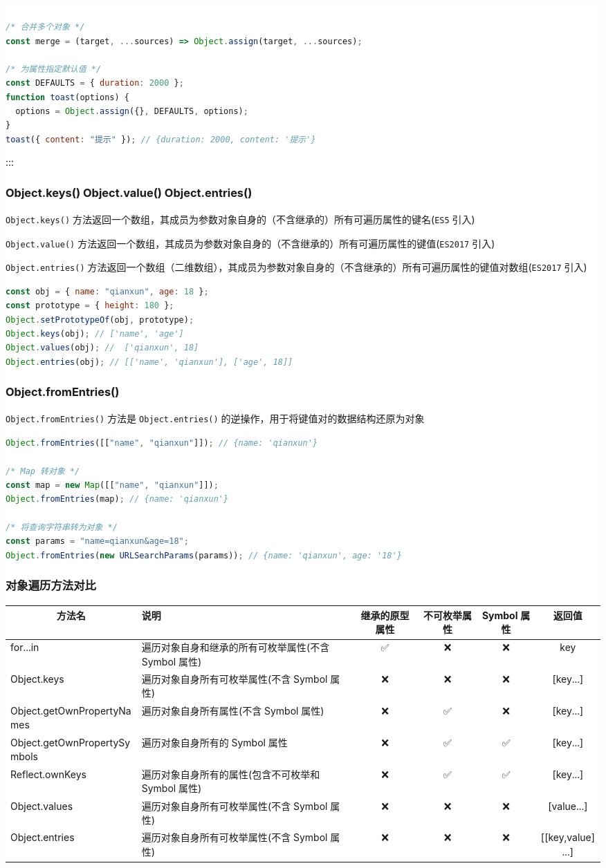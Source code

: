 ```js

/* 合并多个对象 */
const merge = (target, ...sources) => Object.assign(target, ...sources);

/* 为属性指定默认值 */
const DEFAULTS = { duration: 2000 };
function toast(options) {
  options = Object.assign({}, DEFAULTS, options);
}
toast({ content: "提示" }); // {duration: 2000, content: '提示'}
```

:::

### Object.keys() Object.value() Object.entries()

`Object.keys()` 方法返回一个数组，其成员为参数对象自身的（不含继承的）所有可遍历属性的键名(`ES5` 引入)

`Object.value()` 方法返回一个数组，其成员为参数对象自身的（不含继承的）所有可遍历属性的键值(`ES2017` 引入)

`Object.entries()` 方法返回一个数组（二维数组），其成员为参数对象自身的（不含继承的）所有可遍历属性的键值对数组(`ES2017` 引入)

```js
const obj = { name: "qianxun", age: 18 };
const prototype = { height: 180 };
Object.setPrototypeOf(obj, prototype);
Object.keys(obj); // ['name', 'age']
Object.values(obj); //  ['qianxun', 18]
Object.entries(obj); // [['name', 'qianxun'], ['age', 18]]
```

### Object.fromEntries()

`Object.fromEntries()` 方法是 `Object.entries()` 的逆操作，用于将键值对的数据结构还原为对象

```js
Object.fromEntries([["name", "qianxun"]]); // {name: 'qianxun'}

/* Map 转对象 */
const map = new Map([["name", "qianxun"]]);
Object.fromEntries(map); // {name: 'qianxun'}

/* 将查询字符串转为对象 */
const params = "name=qianxun&age=18";
Object.fromEntries(new URLSearchParams(params)); // {name: 'qianxun', age: '18'}
```

### 对象遍历方法对比

| 方法名                       | 说明                                                 | 继承的原型属性 | 不可枚举属性 | Symbol 属性 |      返回值      |
| ---------------------------- | :--------------------------------------------------- | :------------: | :----------: | :---------: | :--------------: |
| for...in                     | 遍历对象自身和继承的所有可枚举属性(不含 Symbol 属性) |       ✅       |      ❌      |     ❌      |       key        |
| Object.keys                  | 遍历对象自身所有可枚举属性(不含 Symbol 属性)         |       ❌       |      ❌      |     ❌      |     [key...]     |
| Object.getOwnPropertyNames   | 遍历对象自身所有属性(不含 Symbol 属性)               |       ❌       |      ✅      |     ❌      |     [key...]     |
| Object.getOwnPropertySymbols | 遍历对象自身所有的 Symbol 属性                       |       ❌       |      ✅      |     ✅      |     [key...]     |
| Reflect.ownKeys              | 遍历对象自身所有的属性(包含不可枚举和 Symbol 属性)   |       ❌       |      ✅      |     ✅      |     [key...]     |
| Object.values                | 遍历对象自身所有可枚举属性(不含 Symbol 属性)         |       ❌       |      ❌      |     ❌      |    [value...]    |
| Object.entries               | 遍历对象自身所有可枚举属性(不含 Symbol 属性)         |       ❌       |      ❌      |     ❌      | [[key,value]...] |


  ["name" + 1]: "qianxun",
  [key]: 18,
  [keyA]: "valueA",
  [keyB]: "valueB",